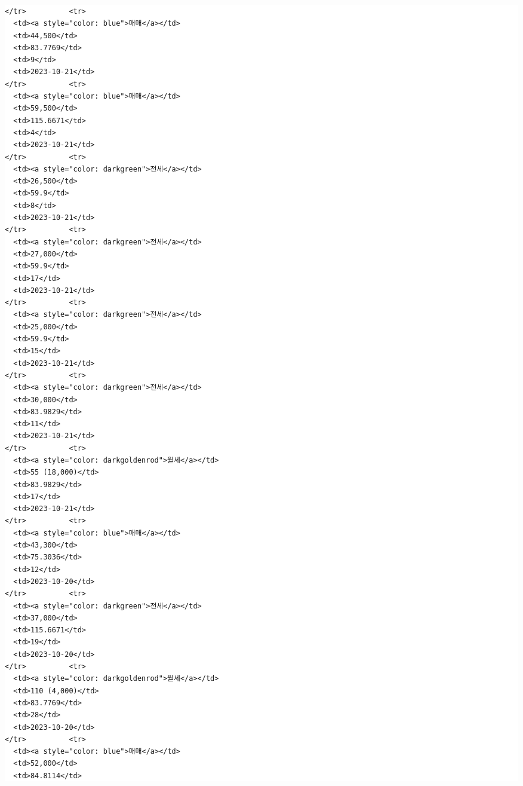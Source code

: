     </tr>          <tr>
      <td><a style="color: blue">매매</a></td>
      <td>44,500</td>
      <td>83.7769</td>
      <td>9</td>
      <td>2023-10-21</td>
    </tr>          <tr>
      <td><a style="color: blue">매매</a></td>
      <td>59,500</td>
      <td>115.6671</td>
      <td>4</td>
      <td>2023-10-21</td>
    </tr>          <tr>
      <td><a style="color: darkgreen">전세</a></td>
      <td>26,500</td>
      <td>59.9</td>
      <td>8</td>
      <td>2023-10-21</td>
    </tr>          <tr>
      <td><a style="color: darkgreen">전세</a></td>
      <td>27,000</td>
      <td>59.9</td>
      <td>17</td>
      <td>2023-10-21</td>
    </tr>          <tr>
      <td><a style="color: darkgreen">전세</a></td>
      <td>25,000</td>
      <td>59.9</td>
      <td>15</td>
      <td>2023-10-21</td>
    </tr>          <tr>
      <td><a style="color: darkgreen">전세</a></td>
      <td>30,000</td>
      <td>83.9829</td>
      <td>11</td>
      <td>2023-10-21</td>
    </tr>          <tr>
      <td><a style="color: darkgoldenrod">월세</a></td>
      <td>55 (18,000)</td>
      <td>83.9829</td>
      <td>17</td>
      <td>2023-10-21</td>
    </tr>          <tr>
      <td><a style="color: blue">매매</a></td>
      <td>43,300</td>
      <td>75.3036</td>
      <td>12</td>
      <td>2023-10-20</td>
    </tr>          <tr>
      <td><a style="color: darkgreen">전세</a></td>
      <td>37,000</td>
      <td>115.6671</td>
      <td>19</td>
      <td>2023-10-20</td>
    </tr>          <tr>
      <td><a style="color: darkgoldenrod">월세</a></td>
      <td>110 (4,000)</td>
      <td>83.7769</td>
      <td>28</td>
      <td>2023-10-20</td>
    </tr>          <tr>
      <td><a style="color: blue">매매</a></td>
      <td>52,000</td>
      <td>84.8114</td>
